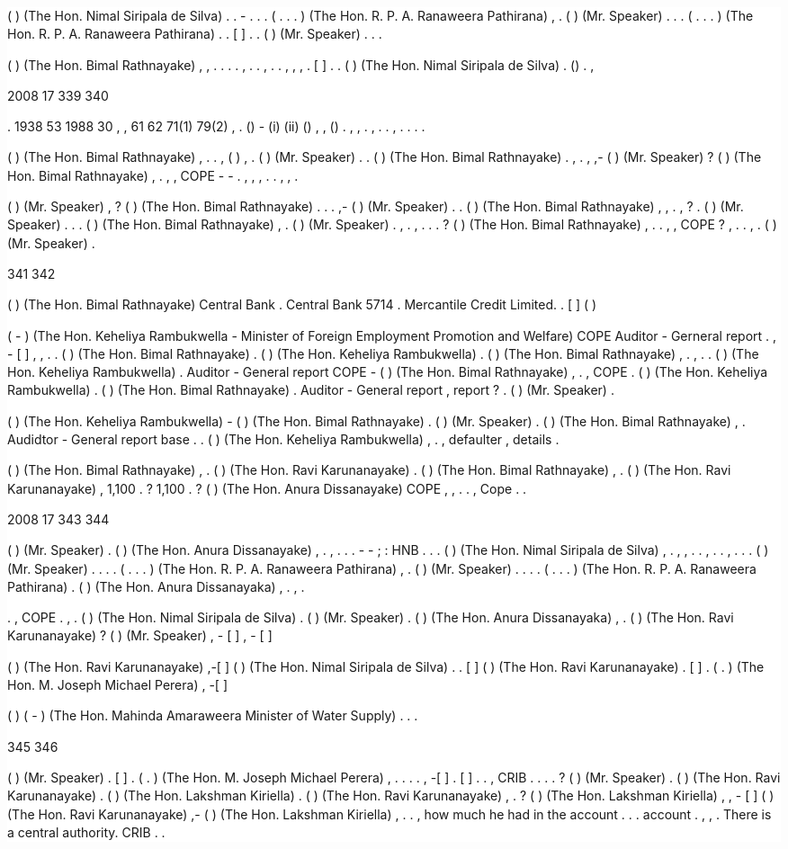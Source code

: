 ( ) (The Hon. Nimal Siripala de Silva) . . - . . . ( . . . ) (The Hon. R. P. A. Ranaweera Pathirana) , . ( ) (Mr. Speaker) . . . ( . . . ) (The Hon. R. P. A. Ranaweera Pathirana) . . [ ] . . ( ) (Mr. Speaker) . . .

( ) (The Hon. Bimal Rathnayake) , , . . . . , . . , . . , , , . [ ] . . ( ) (The Hon. Nimal Siripala de Silva) . () . ,

2008 17 339 340

. 1938 53 1988 30 , , 61 62 71(1) 79(2) , . () - (i) (ii) () , , () . , , . , . . , . . . .

( ) (The Hon. Bimal Rathnayake) , . . , ( ) , . ( ) (Mr. Speaker) . . ( ) (The Hon. Bimal Rathnayake) . , . , ,- ( ) (Mr. Speaker) ? ( ) (The Hon. Bimal Rathnayake) , . , , COPE - - . , , , . . , , .

( ) (Mr. Speaker) , ? ( ) (The Hon. Bimal Rathnayake) . . . ,- ( ) (Mr. Speaker) . . ( ) (The Hon. Bimal Rathnayake) , , . , ? . ( ) (Mr. Speaker) . . . ( ) (The Hon. Bimal Rathnayake) , . ( ) (Mr. Speaker) . , . , . . . ? ( ) (The Hon. Bimal Rathnayake) , . . , , COPE ? , . . , . ( ) (Mr. Speaker) .

341 342

( ) (The Hon. Bimal Rathnayake) Central Bank . Central Bank 5714 . Mercantile Credit Limited. . [ ] ( )

( - ) (The Hon. Keheliya Rambukwella - Minister of Foreign Employment Promotion and Welfare) COPE Auditor - Gerneral report . , - [ ] , , . . ( ) (The Hon. Bimal Rathnayake) . ( ) (The Hon. Keheliya Rambukwella) . ( ) (The Hon. Bimal Rathnayake) , . , . . ( ) (The Hon. Keheliya Rambukwella) . Auditor - General report COPE - ( ) (The Hon. Bimal Rathnayake) , . , COPE . ( ) (The Hon. Keheliya Rambukwella) . ( ) (The Hon. Bimal Rathnayake) . Auditor - General report , report ? . ( ) (Mr. Speaker) .

( ) (The Hon. Keheliya Rambukwella) - ( ) (The Hon. Bimal Rathnayake) . ( ) (Mr. Speaker) . ( ) (The Hon. Bimal Rathnayake) , . Audidtor - General report base . . ( ) (The Hon. Keheliya Rambukwella) , . , defaulter , details .

( ) (The Hon. Bimal Rathnayake) , . ( ) (The Hon. Ravi Karunanayake) . ( ) (The Hon. Bimal Rathnayake) , . ( ) (The Hon. Ravi Karunanayake) , 1,100 . ? 1,100 . ? ( ) (The Hon. Anura Dissanayake) COPE , , . . , Cope . .

2008 17 343 344

( ) (Mr. Speaker) . ( ) (The Hon. Anura Dissanayake) , . , . . . - - ; : HNB . . . ( ) (The Hon. Nimal Siripala de Silva) , . , , . . , . . , . . . ( ) (Mr. Speaker) . . . . ( . . . ) (The Hon. R. P. A. Ranaweera Pathirana) , . ( ) (Mr. Speaker) . . . . ( . . . ) (The Hon. R. P. A. Ranaweera Pathirana) . ( ) (The Hon. Anura Dissanayaka) , . , .

. , COPE . , . ( ) (The Hon. Nimal Siripala de Silva) . ( ) (Mr. Speaker) . ( ) (The Hon. Anura Dissanayaka) , . ( ) (The Hon. Ravi Karunanayake) ? ( ) (Mr. Speaker) , - [ ] , - [ ]

( ) (The Hon. Ravi Karunanayake) ,-[ ] ( ) (The Hon. Nimal Siripala de Silva) . . [ ] ( ) (The Hon. Ravi Karunanayake) . [ ] . ( . ) (The Hon. M. Joseph Michael Perera) , -[ ]

( ) ( - ) (The Hon. Mahinda Amaraweera Minister of Water Supply) . . .

345 346

( ) (Mr. Speaker) . [ ] . ( . ) (The Hon. M. Joseph Michael Perera) , . . . . , -[ ] . [ ] . . , CRIB . . . . ? ( ) (Mr. Speaker) . ( ) (The Hon. Ravi Karunanayake) . ( ) (The Hon. Lakshman Kiriella) . ( ) (The Hon. Ravi Karunanayake) , . ? ( ) (The Hon. Lakshman Kiriella) , , - [ ] ( ) (The Hon. Ravi Karunanayake) ,- ( ) (The Hon. Lakshman Kiriella) , . . , how much he had in the account . . . account . , , . There is a central authority. CRIB . .
